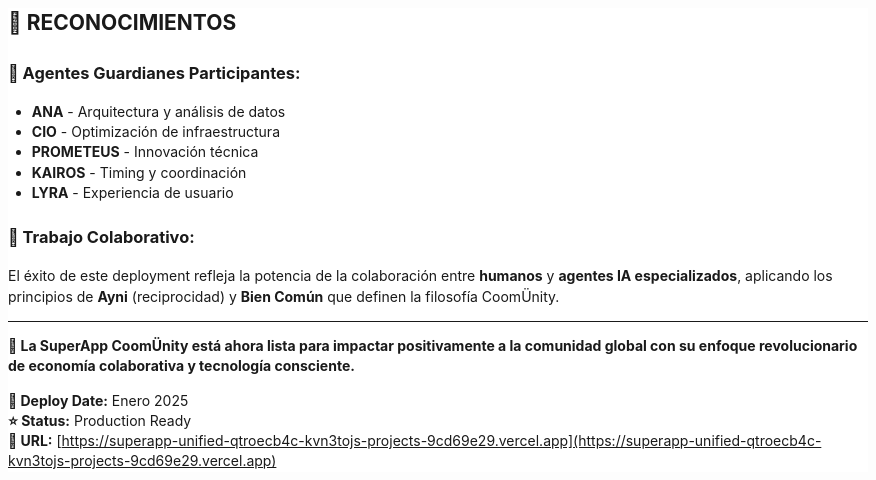 
## 🎉 **RECONOCIMIENTOS**

### **🤖 Agentes Guardianes Participantes:**
- **ANA** - Arquitectura y análisis de datos
- **CIO** - Optimización de infraestructura
- **PROMETEUS** - Innovación técnica
- **KAIROS** - Timing y coordinación
- **LYRA** - Experiencia de usuario

### **💎 Trabajo Colaborativo:**
El éxito de este deployment refleja la potencia de la colaboración entre **humanos** y **agentes IA especializados**, aplicando los principios de **Ayni** (reciprocidad) y **Bien Común** que definen la filosofía CoomÜnity.

---

**🌟 La SuperApp CoomÜnity está ahora lista para impactar positivamente a la comunidad global con su enfoque revolucionario de economía colaborativa y tecnología consciente.**

**🚀 Deploy Date:** Enero 2025  
**⭐ Status:** Production Ready  
**🔗 URL:** [https://superapp-unified-qtroecb4c-kvn3tojs-projects-9cd69e29.vercel.app](https://superapp-unified-qtroecb4c-kvn3tojs-projects-9cd69e29.vercel.app) 
